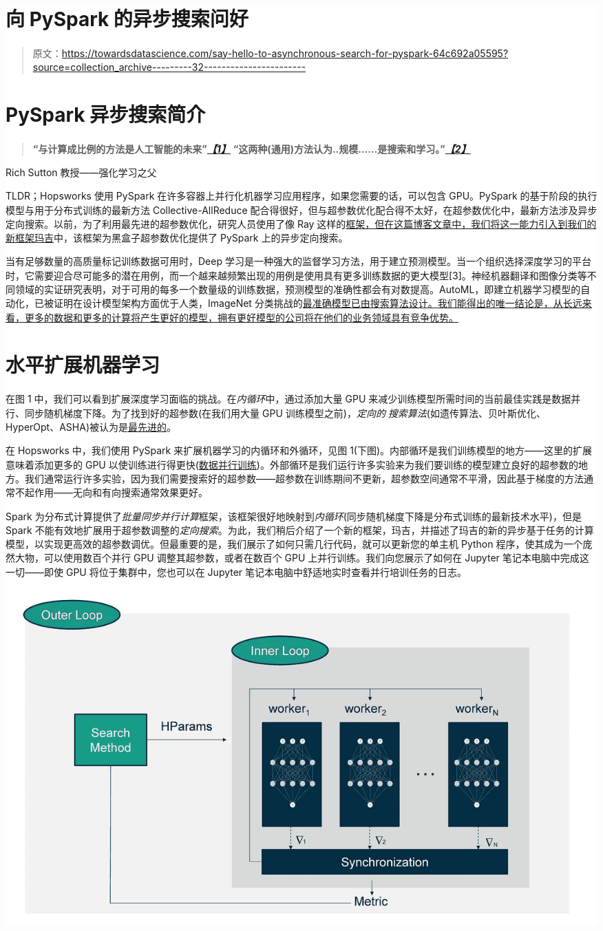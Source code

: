 # 向 PySpark 的异步搜索问好

> 原文：<https://towardsdatascience.com/say-hello-to-asynchronous-search-for-pyspark-64c692a05595?source=collection_archive---------32----------------------->

# PySpark 异步搜索简介

> **“与计算成比例的方法是人工智能的未来”**[***【1】***](https://www.youtube.com/watch?v=EeMCEQa85tw) **“这两种(通用)方法认为..规模……是搜索和学习。”**[***【2】***](http://www.incompleteideas.net/IncIdeas/BitterLesson.html)

Rich Sutton 教授——强化学习之父

TLDR；Hopsworks 使用 PySpark 在许多容器上并行化机器学习应用程序，如果您需要的话，可以包含 GPU。PySpark 的基于阶段的执行模型与用于分布式训练的最新方法 Collective-AllReduce 配合得很好，但与超参数优化配合得不太好，在超参数优化中，最新方法涉及异步定向搜索。以前，为了利用最先进的超参数优化，研究人员使用了像 Ray 这样的[框架，但在这篇博客文章中，我们将这一能力引入到我们的新框架](https://medium.com/riselab/cutting-edge-hyperparameter-tuning-with-ray-tune-be6c0447afdf)[玛吉](https://github.com/logicalclocks/maggy)中，该框架为黑盒子超参数优化提供了 PySpark 上的异步定向搜索。

当有足够数量的高质量标记训练数据可用时，‍Deep 学习是一种强大的监督学习方法，用于建立预测模型。当一个组织选择深度学习的平台时，它需要迎合尽可能多的潜在用例，而一个越来越频繁出现的用例是使用具有更多训练数据的更大模型[3]。神经机器翻译和图像分类等不同领域的实证研究表明，对于可用的每多一个数量级的训练数据，预测模型的准确性都会有对数提高。AutoML，即建立机器学习模型的自动化，已被证明在设计模型架构方面优于人类，ImageNet 分类挑战的[最准确模型已由搜索算法设计。我们能得出的唯一结论是，从长远来看，更多的数据和更多的计算将产生更好的模型，拥有更好模型的公司将在他们的业务领域具有竞争优势。](https://ai.googleblog.com/2018/03/using-evolutionary-automl-to-discover.html)

# 水平扩展机器学习

在图 1 中，我们可以看到扩展深度学习面临的挑战。在*内循环*中，通过添加大量 GPU 来减少训练模型所需时间的当前最佳实践是数据并行、同步随机梯度下降。为了找到好的超参数(在我们用大量 GPU 训练模型之前)，*定向的* *搜索算法*(如遗传算法、贝叶斯优化、HyperOpt、ASHA)被认为是[最先进的](https://databricks.com/session/advanced-hyperparameter-optimization-for-deep-learning-with-mlflow)。

在 Hopsworks 中，我们使用 PySpark 来扩展机器学习的内循环和外循环，见图 1(下图)。内部循环是我们训练模型的地方——这里的扩展意味着添加更多的 GPU 以使训练进行得更快([数据并行训练](https://www.oreilly.com/ideas/distributed-tensorflow))。外部循环是我们运行许多实验来为我们要训练的模型建立良好的超参数的地方。我们通常运行许多实验，因为我们需要搜索好的超参数——超参数在训练期间不更新，超参数空间通常不平滑，因此基于梯度的方法通常不起作用——无向和有向搜索通常效果更好。

Spark 为分布式计算提供了*批量同步并行计算*框架，该框架很好地映射到*内循环*(同步随机梯度下降是分布式训练的最新技术水平)，但是 Spark 不能有效地扩展用于超参数调整的*定向搜索*。为此，我们稍后介绍了一个新的框架，玛吉，并描述了玛吉的新的异步基于任务的计算模型，以实现更高效的超参数调优。但最重要的是，我们展示了如何只需几行代码，就可以更新您的单主机 Python 程序，使其成为一个庞然大物，可以使用数百个并行 GPU 调整其超参数，或者在数百个 GPU 上并行训练。我们向您展示了如何在 Jupyter 笔记本电脑中完成这一切——即使 GPU 将位于集群中，您也可以在 Jupyter 笔记本电脑中舒适地实时查看并行培训任务的日志。

![](img/d1cd8d99ebe59dc6da2d369addafa4c1.png)
